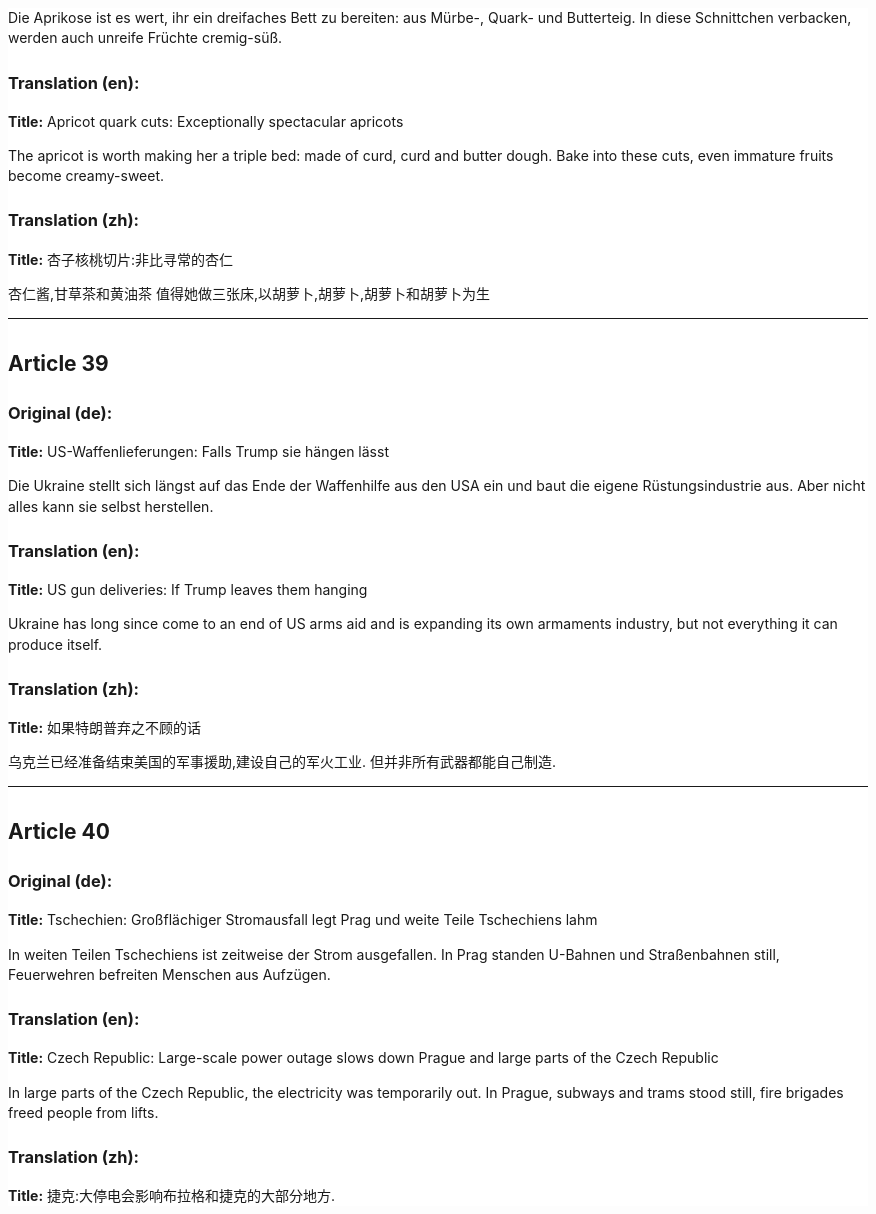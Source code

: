 Die Aprikose ist es wert, ihr ein dreifaches Bett zu bereiten: aus Mürbe-, Quark- und Butterteig. In diese Schnittchen verbacken, werden auch unreife Früchte cremig-süß.

### Translation (en):
**Title:** Apricot quark cuts: Exceptionally spectacular apricots

The apricot is worth making her a triple bed: made of curd, curd and butter dough. Bake into these cuts, even immature fruits become creamy-sweet.

### Translation (zh):
**Title:** 杏子核桃切片:非比寻常的杏仁

杏仁酱,甘草茶和黄油茶 值得她做三张床,以胡萝卜,胡萝卜,胡萝卜和胡萝卜为生

---

## Article 39
### Original (de):
**Title:** US-Waffenlieferungen: Falls Trump sie hängen lässt

Die Ukraine stellt sich längst auf das Ende der Waffenhilfe aus den USA ein und baut die eigene Rüstungsindustrie aus. Aber nicht alles kann sie selbst herstellen.

### Translation (en):
**Title:** US gun deliveries: If Trump leaves them hanging

Ukraine has long since come to an end of US arms aid and is expanding its own armaments industry, but not everything it can produce itself.

### Translation (zh):
**Title:** 如果特朗普弃之不顾的话

乌克兰已经准备结束美国的军事援助,建设自己的军火工业. 但并非所有武器都能自己制造.

---

## Article 40
### Original (de):
**Title:** Tschechien: Großflächiger Stromausfall legt Prag und weite Teile Tschechiens lahm

In weiten Teilen Tschechiens ist zeitweise der Strom ausgefallen. In Prag standen U-Bahnen und Straßenbahnen still, Feuerwehren befreiten Menschen aus Aufzügen.

### Translation (en):
**Title:** Czech Republic: Large-scale power outage slows down Prague and large parts of the Czech Republic

In large parts of the Czech Republic, the electricity was temporarily out. In Prague, subways and trams stood still, fire brigades freed people from lifts.

### Translation (zh):
**Title:** 捷克:大停电会影响布拉格和捷克的大部分地方.
